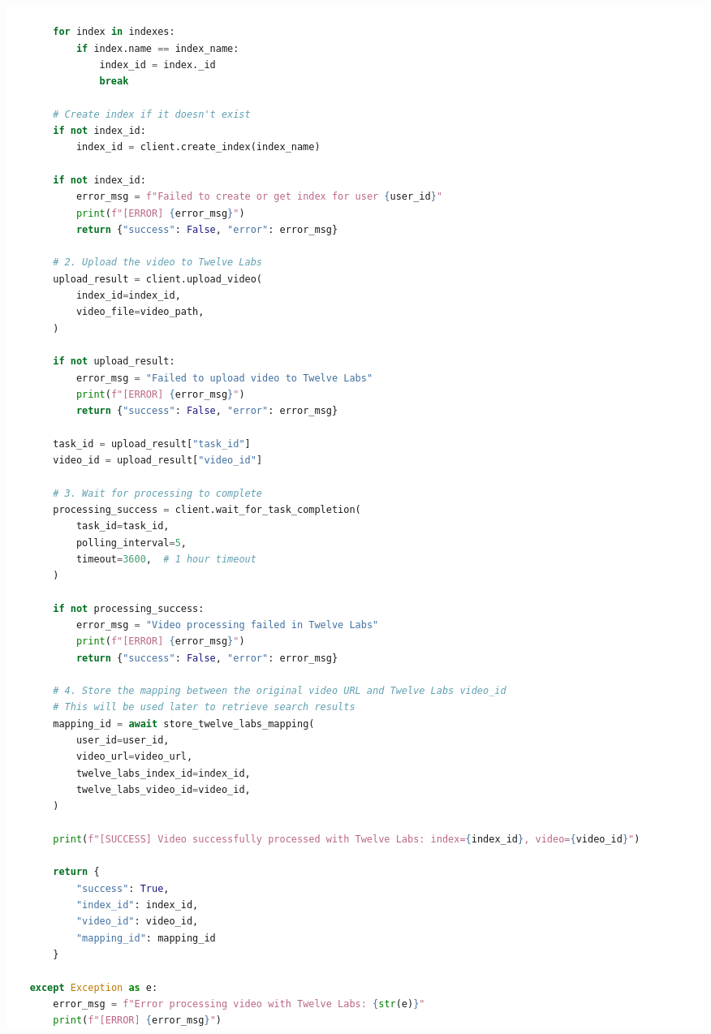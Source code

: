 ```python
        
        for index in indexes:
            if index.name == index_name:
                index_id = index._id
                break
        
        # Create index if it doesn't exist
        if not index_id:
            index_id = client.create_index(index_name)
            
        if not index_id:
            error_msg = f"Failed to create or get index for user {user_id}"
            print(f"[ERROR] {error_msg}")
            return {"success": False, "error": error_msg}
            
        # 2. Upload the video to Twelve Labs
        upload_result = client.upload_video(
            index_id=index_id,
            video_file=video_path,
        )
        
        if not upload_result:
            error_msg = "Failed to upload video to Twelve Labs"
            print(f"[ERROR] {error_msg}")
            return {"success": False, "error": error_msg}
            
        task_id = upload_result["task_id"]
        video_id = upload_result["video_id"]
        
        # 3. Wait for processing to complete
        processing_success = client.wait_for_task_completion(
            task_id=task_id,
            polling_interval=5,
            timeout=3600,  # 1 hour timeout
        )
        
        if not processing_success:
            error_msg = "Video processing failed in Twelve Labs"
            print(f"[ERROR] {error_msg}")
            return {"success": False, "error": error_msg}
            
        # 4. Store the mapping between the original video URL and Twelve Labs video_id
        # This will be used later to retrieve search results
        mapping_id = await store_twelve_labs_mapping(
            user_id=user_id,
            video_url=video_url,
            twelve_labs_index_id=index_id,
            twelve_labs_video_id=video_id,
        )
        
        print(f"[SUCCESS] Video successfully processed with Twelve Labs: index={index_id}, video={video_id}")
        
        return {
            "success": True,
            "index_id": index_id,
            "video_id": video_id,
            "mapping_id": mapping_id
        }
        
    except Exception as e:
        error_msg = f"Error processing video with Twelve Labs: {str(e)}"
        print(f"[ERROR] {error_msg}")
```